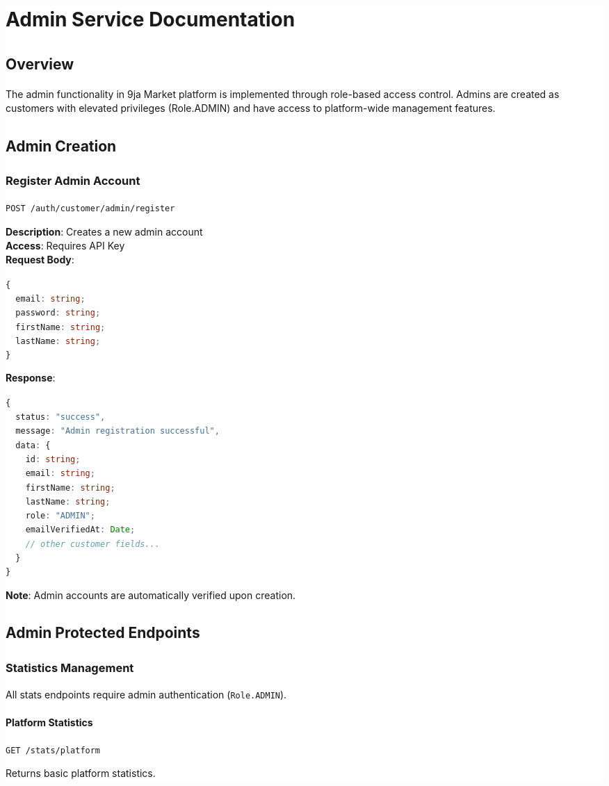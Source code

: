 # Admin Service Documentation

## Overview
The admin functionality in 9ja Market platform is implemented through role-based access control. Admins are created as customers with elevated privileges (Role.ADMIN) and have access to platform-wide management features.

## Admin Creation

### Register Admin Account
```http
POST /auth/customer/admin/register
```
**Description**: Creates a new admin account  
**Access**: Requires API Key  
**Request Body**:
```typescript
{
  email: string;
  password: string;
  firstName: string;
  lastName: string;
}
```
**Response**:
```typescript
{
  status: "success",
  message: "Admin registration successful",
  data: {
    id: string;
    email: string;
    firstName: string;
    lastName: string;
    role: "ADMIN";
    emailVerifiedAt: Date;
    // other customer fields...
  }
}
```
**Note**: Admin accounts are automatically verified upon creation.

## Admin Protected Endpoints

### Statistics Management
All stats endpoints require admin authentication (`Role.ADMIN`).

#### Platform Statistics
```http
GET /stats/platform
```
Returns basic platform statistics.
